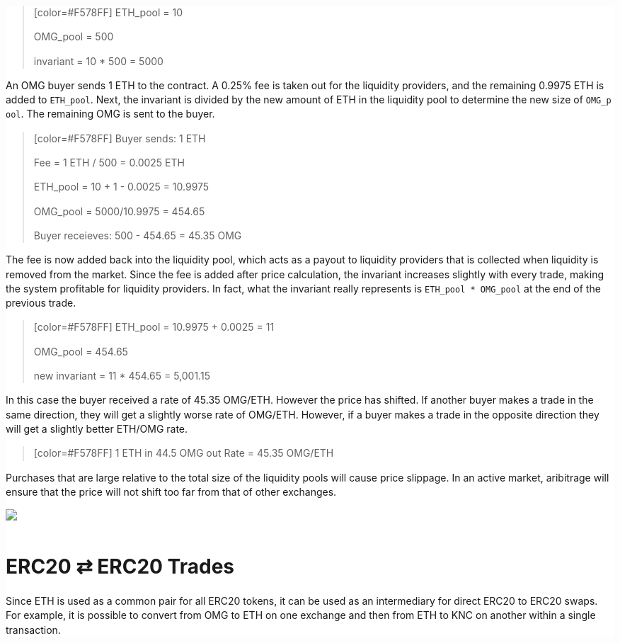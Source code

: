 >[color=#F578FF] ETH_pool = 10
>
> OMG_pool = 500
>
> invariant = 10 * 500 = 5000
> 

An OMG buyer sends 1 ETH to the contract. A 0.25% fee is taken out for the liquidity providers, and the remaining 0.9975 ETH is added to `ETH_pool`. Next, the invariant is divided by the new amount of ETH in the liquidity pool to determine the new size of `OMG_pool`. The remaining OMG is sent to the buyer. 

>[color=#F578FF] Buyer sends: 1 ETH
>
>Fee = 1 ETH / 500 = 0.0025 ETH 
>
> ETH_pool = 10 + 1 - 0.0025 = 10.9975
> 
> OMG_pool = 5000/10.9975 = 454.65
> 
> Buyer receieves: 500 - 454.65 = 45.35 OMG 

The fee is now added back into the liquidity pool, which acts as a payout to liquidity providers that is collected when liquidity is removed from the market. Since the fee is added after price calculation, the invariant increases slightly with every trade, making the system profitable for liquidity providers. In fact, what the invariant really represents is `ETH_pool * OMG_pool` at the end of the previous trade. 

>[color=#F578FF] ETH_pool = 10.9975 + 0.0025 = 11
>
> OMG_pool = 454.65 
> 
> new invariant = 11 * 454.65 = 5,001.15

In this case the buyer received a rate of 45.35 OMG/ETH. However the price has shifted. If another buyer makes a trade in the same direction, they will get a slightly worse rate of OMG/ETH. However, if a buyer makes a trade in the opposite direction they will get a slightly better ETH/OMG rate.

>[color=#F578FF] 1 ETH in 
> 44.5 OMG out
> Rate = 45.35 OMG/ETH 


Purchases that are large relative to the total size of the liquidity pools will cause price slippage. In an active market, aribitrage  will ensure that the price will not shift too far from that of other exchanges.

![](https://i.imgur.com/HiHw6xL.png)

# ERC20 ⇄ ERC20 Trades
Since ETH is used as a common pair for all ERC20 tokens, it can be used as an intermediary for direct ERC20 to ERC20 swaps. For example, it is possible to convert from OMG to ETH on one exchange and then from ETH to KNC on another within a single transaction. 

